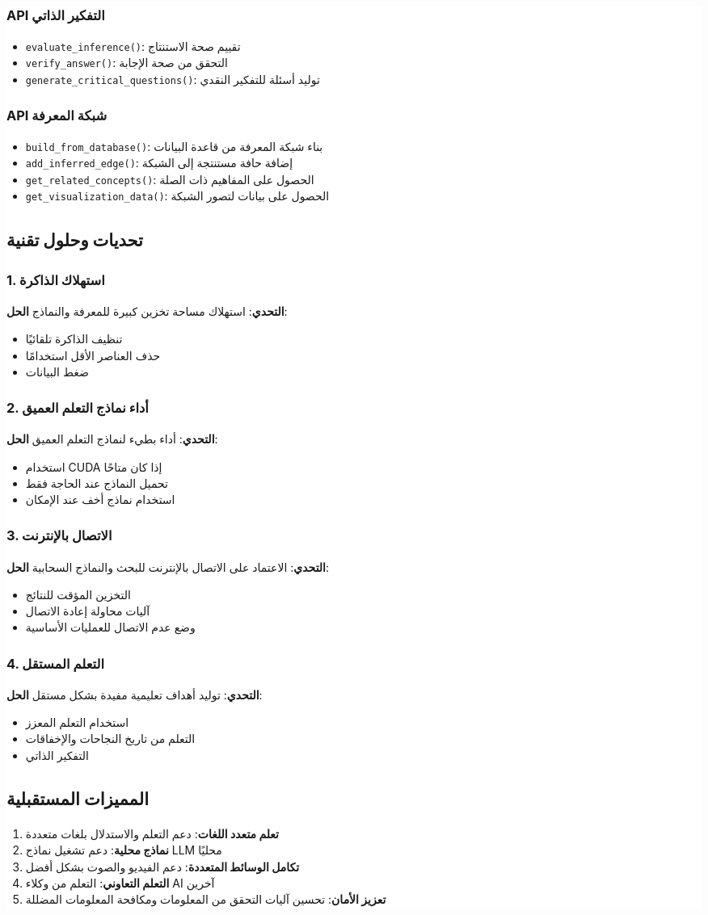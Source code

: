 ### API التفكير الذاتي
- `evaluate_inference()`: تقييم صحة الاستنتاج
- `verify_answer()`: التحقق من صحة الإجابة
- `generate_critical_questions()`: توليد أسئلة للتفكير النقدي

### API شبكة المعرفة
- `build_from_database()`: بناء شبكة المعرفة من قاعدة البيانات
- `add_inferred_edge()`: إضافة حافة مستنتجة إلى الشبكة
- `get_related_concepts()`: الحصول على المفاهيم ذات الصلة
- `get_visualization_data()`: الحصول على بيانات لتصور الشبكة

## تحديات وحلول تقنية

### 1. استهلاك الذاكرة
**التحدي**: استهلاك مساحة تخزين كبيرة للمعرفة والنماذج
**الحل**: 
- تنظيف الذاكرة تلقائيًا
- حذف العناصر الأقل استخدامًا
- ضغط البيانات

### 2. أداء نماذج التعلم العميق
**التحدي**: أداء بطيء لنماذج التعلم العميق
**الحل**: 
- استخدام CUDA إذا كان متاحًا
- تحميل النماذج عند الحاجة فقط
- استخدام نماذج أخف عند الإمكان

### 3. الاتصال بالإنترنت
**التحدي**: الاعتماد على الاتصال بالإنترنت للبحث والنماذج السحابية
**الحل**: 
- التخزين المؤقت للنتائج
- آليات محاولة إعادة الاتصال
- وضع عدم الاتصال للعمليات الأساسية

### 4. التعلم المستقل
**التحدي**: توليد أهداف تعليمية مفيدة بشكل مستقل
**الحل**: 
- استخدام التعلم المعزز
- التعلم من تاريخ النجاحات والإخفاقات
- التفكير الذاتي

## المميزات المستقبلية

1. **تعلم متعدد اللغات**: دعم التعلم والاستدلال بلغات متعددة
2. **نماذج محلية**: دعم تشغيل نماذج LLM محليًا
3. **تكامل الوسائط المتعددة**: دعم الفيديو والصوت بشكل أفضل
4. **التعلم التعاوني**: التعلم من وكلاء AI آخرين
5. **تعزيز الأمان**: تحسين آليات التحقق من المعلومات ومكافحة المعلومات المضللة

